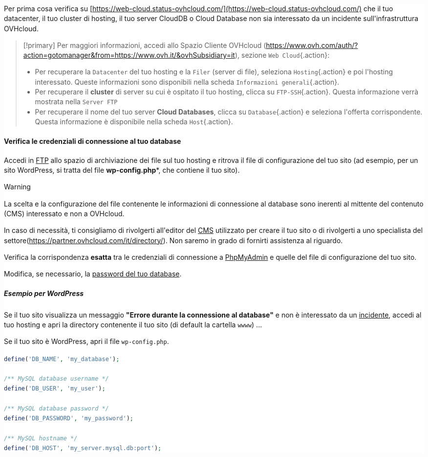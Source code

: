 Per prima cosa verifica su [https://web-cloud.status-ovhcloud.com/](https://web-cloud.status-ovhcloud.com/) che il tuo datacenter, il tuo cluster di hosting, il tuo server CloudDB o Cloud Database non sia interessato da un incidente sull'infrastruttura OVHcloud.


> [!primary]
> Per maggiori informazioni, accedi allo Spazio Cliente OVHcloud (https://www.ovh.com/auth/?action=gotomanager&from=https://www.ovh.it/&ovhSubsidiary=it), sezione `Web Cloud`{.action}:
>
> - Per recuperare la `Datacenter` del tuo hosting e la `Filer` (server di file), seleziona `Hosting`{.action} e poi l'hosting interessato. Queste informazioni sono disponibili nella scheda `Informazioni generali`{.action}.
> - Per recuperare il **cluster** di server su cui è ospitato il tuo hosting, clicca su `FTP-SSH`{.action}. Questa informazione verrà mostrata nella `Server FTP`
> - Per recuperare il nome del tuo server **Cloud Databases**, clicca su `Database`{.action} e seleziona l'offerta corrispondente. Questa informazione è disponibile nella scheda `Host`{.action}.
>

#### Verifica le credenziali di connessione al tuo database <a name="config_file"></a>

Accedi in [FTP](https://docs.ovh.com/it/hosting/accedere-spazio-storage-ftp-hosting-web/) allo spazio di archiviazione dei file sul tuo hosting e ritrova il file di configurazione del tuo sito (ad esempio, per un sito WordPress, si tratta del file **wp-config.php***, che contiene il tuo sito).

> [!warning]
>
> La scelta e la configurazione del file contenente le informazioni di connessione al database sono inerenti al mittente del contenuto (CMS) interessato e non a OVHcloud.
>
> In caso di necessità, ti consigliamo di rivolgerti all'editor del [CMS](https://docs.ovh.com/it/hosting/hosting_condiviso_guida_ai_moduli_degli_hosting_condivisi/) utilizzato per creare il tuo sito o di rivolgerti a uno specialista del settore(https://partner.ovhcloud.com/it/directory/). Non saremo in grado di fornirti assistenza al riguardo.
>

Verifica la corrispondenza **esatta** tra le credenziali di connessione a [PhpMyAdmin](https://docs.ovh.com/it/hosting/creare-database/) e quelle del file di configurazione del tuo sito.

Modifica, se necessario, la [password del tuo database](https://docs.ovh.com/it/hosting/modificare-password-database/).

##### Esempio per WordPress

Se il tuo sito visualizza un messaggio **"Errore durante la connessione al database"** e non è interessato da un [incidente](https://web-cloud.status-ovhcloud.com/), accedi al tuo hosting e apri la directory contenente il tuo sito (di default la cartella `wwww`) ...

Se il tuo sito è WordPress, apri il file `wp-config.php`.

```php
define('DB_NAME', 'my_database');
 
/** MySQL database username */
define('DB_USER', 'my_user');
 
/** MySQL database password */
define('DB_PASSWORD', 'my_password');
 
/** MySQL hostname */
define('DB_HOST', 'my_server.mysql.db:port');
```
